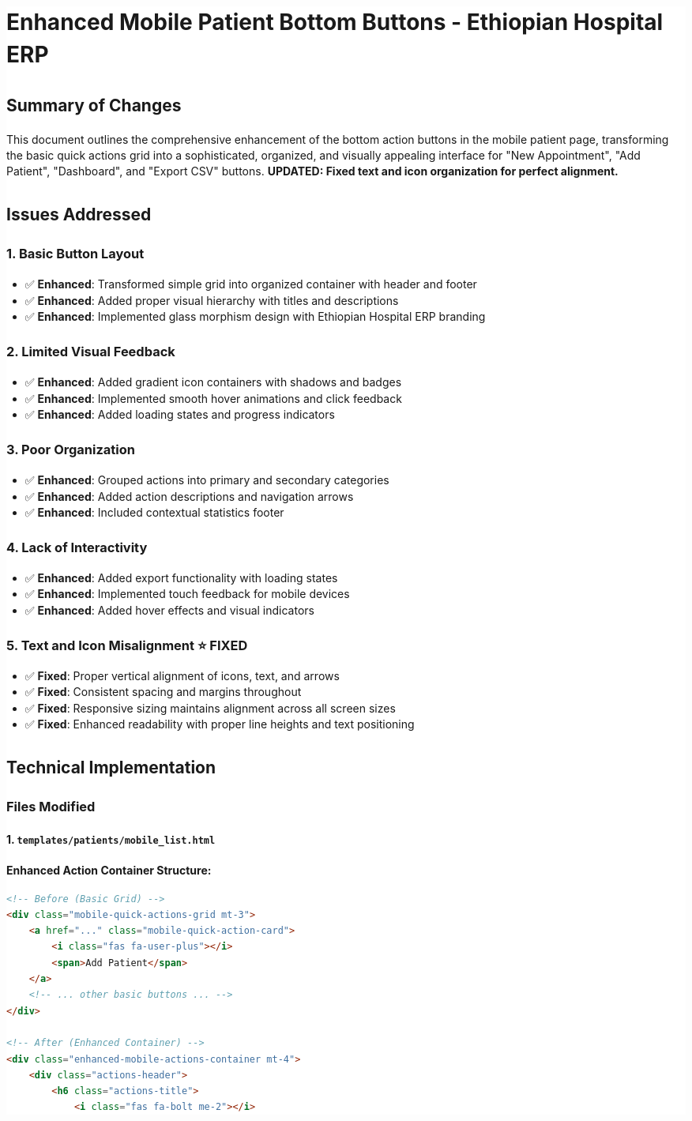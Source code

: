 # Enhanced Mobile Patient Bottom Buttons - Ethiopian Hospital ERP

## Summary of Changes

This document outlines the comprehensive enhancement of the bottom action buttons in the mobile patient page, transforming the basic quick actions grid into a sophisticated, organized, and visually appealing interface for "New Appointment", "Add Patient", "Dashboard", and "Export CSV" buttons. **UPDATED: Fixed text and icon organization for perfect alignment.**

## Issues Addressed

### 1. **Basic Button Layout**
- ✅ **Enhanced**: Transformed simple grid into organized container with header and footer
- ✅ **Enhanced**: Added proper visual hierarchy with titles and descriptions
- ✅ **Enhanced**: Implemented glass morphism design with Ethiopian Hospital ERP branding

### 2. **Limited Visual Feedback**
- ✅ **Enhanced**: Added gradient icon containers with shadows and badges
- ✅ **Enhanced**: Implemented smooth hover animations and click feedback
- ✅ **Enhanced**: Added loading states and progress indicators

### 3. **Poor Organization**
- ✅ **Enhanced**: Grouped actions into primary and secondary categories
- ✅ **Enhanced**: Added action descriptions and navigation arrows
- ✅ **Enhanced**: Included contextual statistics footer

### 4. **Lack of Interactivity**
- ✅ **Enhanced**: Added export functionality with loading states
- ✅ **Enhanced**: Implemented touch feedback for mobile devices
- ✅ **Enhanced**: Added hover effects and visual indicators

### 5. **Text and Icon Misalignment** ⭐ **FIXED**
- ✅ **Fixed**: Proper vertical alignment of icons, text, and arrows
- ✅ **Fixed**: Consistent spacing and margins throughout
- ✅ **Fixed**: Responsive sizing maintains alignment across all screen sizes
- ✅ **Fixed**: Enhanced readability with proper line heights and text positioning

## Technical Implementation

### Files Modified

#### 1. `templates/patients/mobile_list.html`

**Enhanced Action Container Structure:**
```html
<!-- Before (Basic Grid) -->
<div class="mobile-quick-actions-grid mt-3">
    <a href="..." class="mobile-quick-action-card">
        <i class="fas fa-user-plus"></i>
        <span>Add Patient</span>
    </a>
    <!-- ... other basic buttons ... -->
</div>

<!-- After (Enhanced Container) -->
<div class="enhanced-mobile-actions-container mt-4">
    <div class="actions-header">
        <h6 class="actions-title">
            <i class="fas fa-bolt me-2"></i>
```